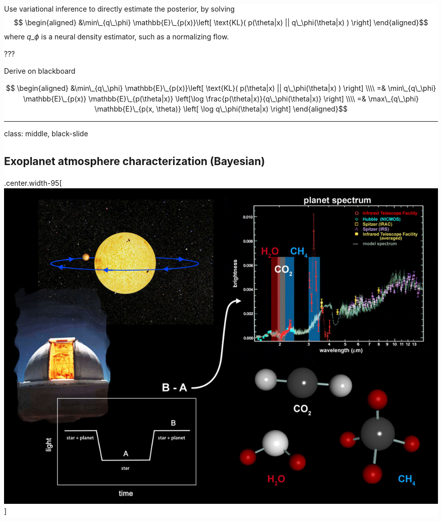 Use variational inference to directly estimate the posterior, by solving
$$
\begin{aligned}
&\min\_{q\_\phi} \mathbb{E}\_{p(x)}\left[ \text{KL}( p(\theta|x) || q\_\phi(\theta|x) ) \right]
\end{aligned}$$
where $q\_\phi$ is a neural density estimator, such as a normalizing flow.

???

Derive on blackboard

$$
\begin{aligned}
&\min\_{q\_\phi} \mathbb{E}\_{p(x)}\left[ \text{KL}( p(\theta|x) || q\_\phi(\theta|x) ) \right] \\\\
=& \min\_{q\_\phi} \mathbb{E}\_{p(x)} \mathbb{E}\_{p(\theta|x)} \left[\log \frac{p(\theta|x)}{q\_\phi(\theta|x)} \right] \\\\
=& \max\_{q\_\phi} \mathbb{E}\_{p(x, \theta)} \left[ \log q\_\phi(\theta|x) \right]
\end{aligned}$$

---

class: middle, black-slide

## Exoplanet atmosphere characterization (Bayesian)

.center.width-95[![](./figures/exoplanet-probe.jpg)]

